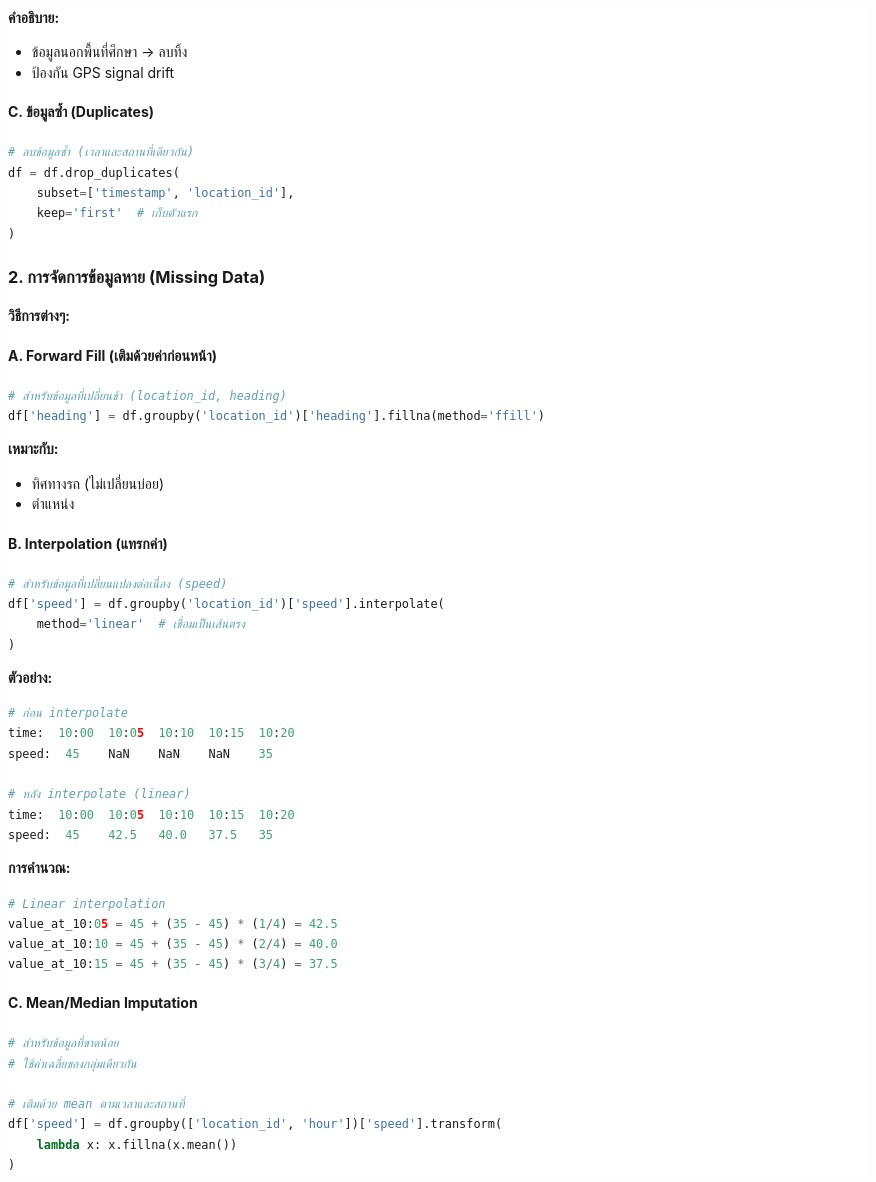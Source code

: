 **คำอธิบาย:**
- ข้อมูลนอกพื้นที่ศึกษา → ลบทิ้ง
- ป้องกัน GPS signal drift

#### **C. ข้อมูลซ้ำ (Duplicates)**
```python
# ลบข้อมูลซ้ำ (เวลาและสถานที่เดียวกัน)
df = df.drop_duplicates(
    subset=['timestamp', 'location_id'],
    keep='first'  # เก็บตัวแรก
)
```

### **2. การจัดการข้อมูลหาย (Missing Data)**

**วิธีการต่างๆ:**

#### **A. Forward Fill (เติมด้วยค่าก่อนหน้า)**
```python
# สำหรับข้อมูลที่เปลี่ยนช้า (location_id, heading)
df['heading'] = df.groupby('location_id')['heading'].fillna(method='ffill')
```

**เหมาะกับ:**
- ทิศทางรถ (ไม่เปลี่ยนบ่อย)
- ตำแหน่ง

#### **B. Interpolation (แทรกค่า)**
```python
# สำหรับข้อมูลที่เปลี่ยนแปลงต่อเนื่อง (speed)
df['speed'] = df.groupby('location_id')['speed'].interpolate(
    method='linear'  # เชื่อมเป็นเส้นตรง
)
```

**ตัวอย่าง:**
```python
# ก่อน interpolate
time:  10:00  10:05  10:10  10:15  10:20
speed:  45    NaN    NaN    NaN    35

# หลัง interpolate (linear)
time:  10:00  10:05  10:10  10:15  10:20
speed:  45    42.5   40.0   37.5   35
```

**การคำนวณ:**
```python
# Linear interpolation
value_at_10:05 = 45 + (35 - 45) * (1/4) = 42.5
value_at_10:10 = 45 + (35 - 45) * (2/4) = 40.0
value_at_10:15 = 45 + (35 - 45) * (3/4) = 37.5
```

#### **C. Mean/Median Imputation**
```python
# สำหรับข้อมูลที่ขาดน้อย
# ใช้ค่าเฉลี่ยของกลุ่มเดียวกัน

# เติมด้วย mean ตามเวลาและสถานที่
df['speed'] = df.groupby(['location_id', 'hour'])['speed'].transform(
    lambda x: x.fillna(x.mean())
)
```
